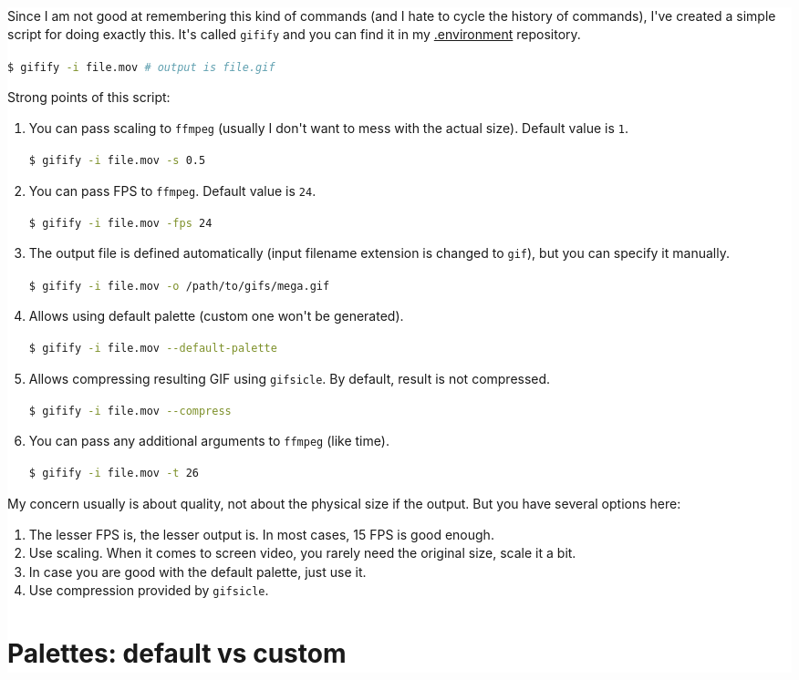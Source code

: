 Since I am not good at remembering this kind of commands (and I hate to cycle the history of commands), I've created a simple script for doing exactly this. It's called `gifify` and you can find it in my [.environment](https://github.com/d12frosted/environment/blob/master/bin/gifify) repository.

``` bash
$ gifify -i file.mov # output is file.gif
```

Strong points of this script:

1.  You can pass scaling to `ffmpeg` (usually I don't want to mess with the actual size). Default value is `1`.

    ``` bash
    $ gifify -i file.mov -s 0.5
    ```

2.  You can pass FPS to `ffmpeg`. Default value is `24`.

    ``` bash
    $ gifify -i file.mov -fps 24
    ```

3.  The output file is defined automatically (input filename extension is changed to `gif`), but you can specify it manually.

    ``` bash
    $ gifify -i file.mov -o /path/to/gifs/mega.gif
    ```

4.  Allows using default palette (custom one won't be generated).

    ``` bash
    $ gifify -i file.mov --default-palette
    ```

5.  Allows compressing resulting GIF using `gifsicle`. By default, result is not compressed.

    ``` bash
    $ gifify -i file.mov --compress
    ```

6.  You can pass any additional arguments to `ffmpeg` (like time).

    ``` bash
    $ gifify -i file.mov -t 26
    ```

My concern usually is about quality, not about the physical size if the output. But you have several options here:

1.  The lesser FPS is, the lesser output is. In most cases, 15 FPS is good enough.
2.  Use scaling. When it comes to screen video, you rarely need the original size, scale it a bit.
3.  In case you are good with the default palette, just use it.
4.  Use compression provided by `gifsicle`.

# Palettes: default vs custom
